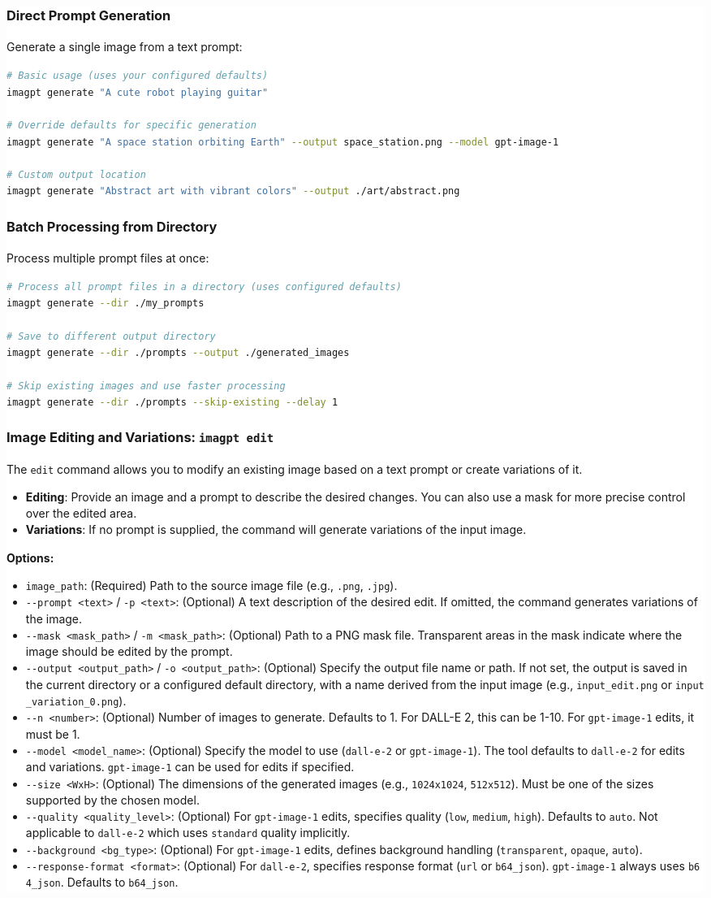 ### Direct Prompt Generation

Generate a single image from a text prompt:

```bash
# Basic usage (uses your configured defaults)
imagpt generate "A cute robot playing guitar"

# Override defaults for specific generation
imagpt generate "A space station orbiting Earth" --output space_station.png --model gpt-image-1

# Custom output location
imagpt generate "Abstract art with vibrant colors" --output ./art/abstract.png
```

### Batch Processing from Directory

Process multiple prompt files at once:

```bash
# Process all prompt files in a directory (uses configured defaults)
imagpt generate --dir ./my_prompts

# Save to different output directory
imagpt generate --dir ./prompts --output ./generated_images

# Skip existing images and use faster processing
imagpt generate --dir ./prompts --skip-existing --delay 1
```

### Image Editing and Variations: `imagpt edit`

The `edit` command allows you to modify an existing image based on a text prompt or create variations of it.

-   **Editing**: Provide an image and a prompt to describe the desired changes. You can also use a mask for more precise control over the edited area.
-   **Variations**: If no prompt is supplied, the command will generate variations of the input image.

**Options:**

*   `image_path`: (Required) Path to the source image file (e.g., `.png`, `.jpg`).
*   `--prompt <text>` / `-p <text>`: (Optional) A text description of the desired edit. If omitted, the command generates variations of the image.
*   `--mask <mask_path>` / `-m <mask_path>`: (Optional) Path to a PNG mask file. Transparent areas in the mask indicate where the image should be edited by the prompt.
*   `--output <output_path>` / `-o <output_path>`: (Optional) Specify the output file name or path. If not set, the output is saved in the current directory or a configured default directory, with a name derived from the input image (e.g., `input_edit.png` or `input_variation_0.png`).
*   `--n <number>`: (Optional) Number of images to generate. Defaults to 1. For DALL-E 2, this can be 1-10. For `gpt-image-1` edits, it must be 1.
*   `--model <model_name>`: (Optional) Specify the model to use (`dall-e-2` or `gpt-image-1`). The tool defaults to `dall-e-2` for edits and variations. `gpt-image-1` can be used for edits if specified.
*   `--size <WxH>`: (Optional) The dimensions of the generated images (e.g., `1024x1024`, `512x512`). Must be one of the sizes supported by the chosen model.
*   `--quality <quality_level>`: (Optional) For `gpt-image-1` edits, specifies quality (`low`, `medium`, `high`). Defaults to `auto`. Not applicable to `dall-e-2` which uses `standard` quality implicitly.
*   `--background <bg_type>`: (Optional) For `gpt-image-1` edits, defines background handling (`transparent`, `opaque`, `auto`).
*   `--response-format <format>`: (Optional) For `dall-e-2`, specifies response format (`url` or `b64_json`). `gpt-image-1` always uses `b64_json`. Defaults to `b64_json`.
